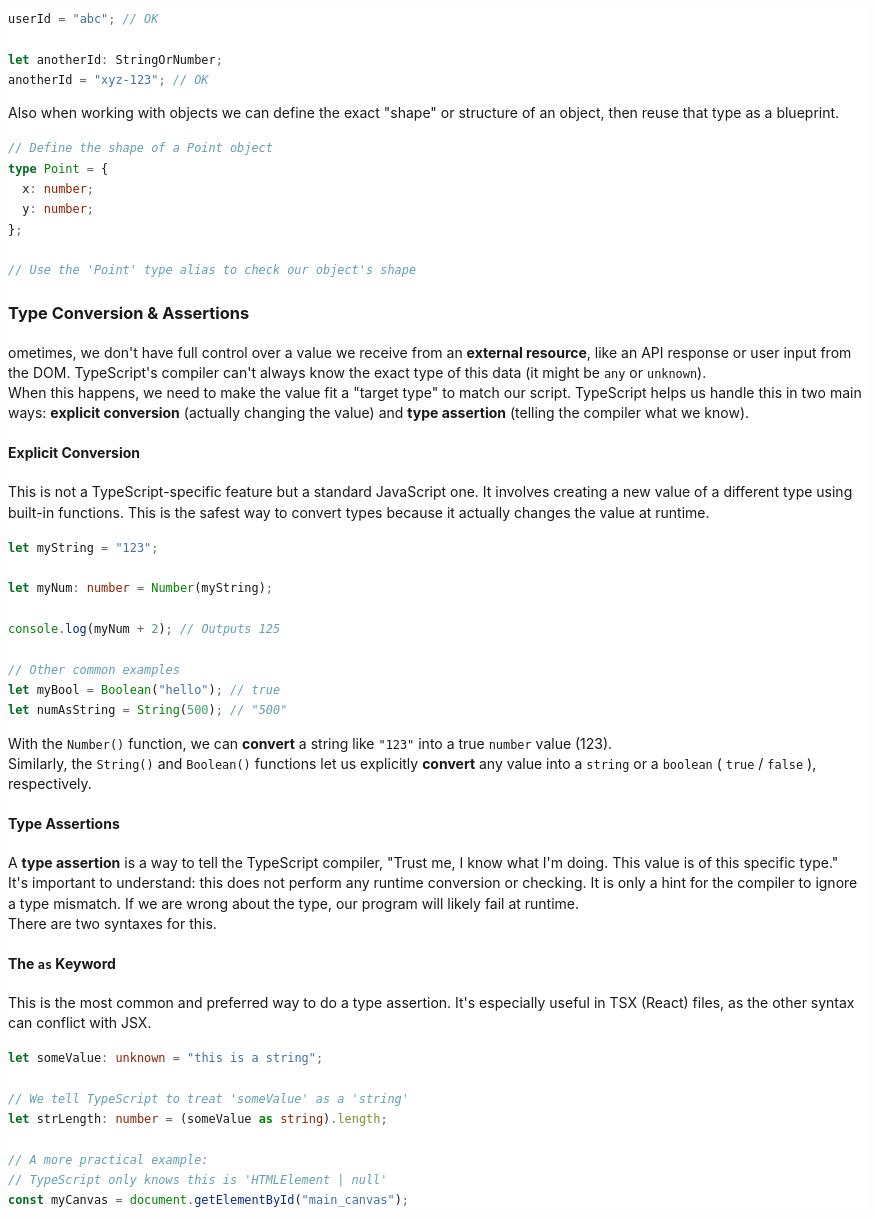 ```ts
userId = "abc"; // OK

let anotherId: StringOrNumber;
anotherId = "xyz-123"; // OK
```
Also when working with objects we can define the exact "shape" or structure of an object, then reuse that type as a blueprint.
```ts
// Define the shape of a Point object
type Point = {
  x: number;
  y: number;
};

// Use the 'Point' type alias to check our object's shape
```
### Type Conversion & Assertions
ometimes, we don't have full control over a value we receive from an **external resource**, like an API response or user input from the DOM. TypeScript's compiler can't always know the exact type of this data (it might be `any` or `unknown`).  
When this happens, we need to make the value fit a "target type" to match our script. TypeScript helps us handle this in two main ways: **explicit conversion** (actually changing the value) and **type assertion** (telling the compiler what we know).
#### Explicit Conversion 
This is not a TypeScript-specific feature but a standard JavaScript one. It involves creating a new value of a different type using built-in functions. This is the safest way to convert types because it actually changes the value at runtime.
```ts
let myString = "123";

let myNum: number = Number(myString);

console.log(myNum + 2); // Outputs 125

// Other common examples
let myBool = Boolean("hello"); // true
let numAsString = String(500); // "500"
```
With the `Number()` function, we can **convert** a string like `"123"` into a true `number` value (123).  
Similarly, the `String()` and `Boolean()` functions let us explicitly **convert** any value into a `string` or a `boolean` ( `true` / `false` ), respectively.
#### Type Assertions
A **type assertion** is a way to tell the TypeScript compiler, "Trust me, I know what I'm doing. This value is of this specific type."  
It's important to understand: this does not perform any runtime conversion or checking. It is only a hint for the compiler to ignore a type mismatch. If we are wrong about the type, our program will likely fail at runtime.  
There are two syntaxes for this.
#### The `as` Keyword
This is the most common and preferred way to do a type assertion. It's especially useful in TSX (React) files, as the other syntax can conflict with JSX.
```ts
let someValue: unknown = "this is a string";

// We tell TypeScript to treat 'someValue' as a 'string'
let strLength: number = (someValue as string).length;

// A more practical example:
// TypeScript only knows this is 'HTMLElement | null'
const myCanvas = document.getElementById("main_canvas");

```